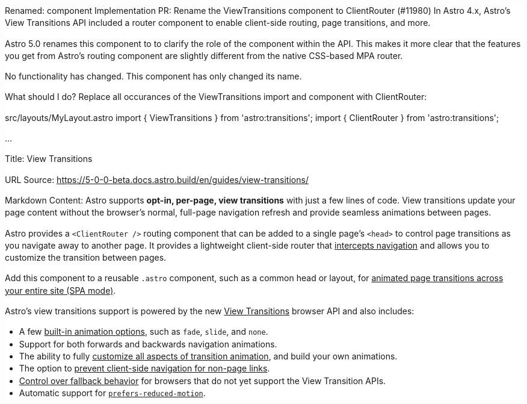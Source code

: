 Renamed: <ViewTransitions /> component
Implementation PR: Rename the ViewTransitions component to ClientRouter (#11980)
In Astro 4.x, Astro’s View Transitions API included a <ViewTransitions /> router component to enable client-side routing, page transitions, and more.

Astro 5.0 renames this component to <ClientRouter /> to clarify the role of the component within the API. This makes it more clear that the features you get from Astro’s <ClientRouter /> routing component are slightly different from the native CSS-based MPA router.

No functionality has changed. This component has only changed its name.

What should I do?
Replace all occurances of the ViewTransitions import and component with ClientRouter:

src/layouts/MyLayout.astro
import { ViewTransitions } from 'astro:transitions';
import { ClientRouter } from 'astro:transitions';

<html>
  <head>
    ...
   <ViewTransitions />
   <ClientRouter />
  </head>
</html>


Title: View Transitions

URL Source: https://5-0-0-beta.docs.astro.build/en/guides/view-transitions/

Markdown Content:
Astro supports **opt-in, per-page, view transitions** with just a few lines of code. View transitions update your page content without the browser’s normal, full-page navigation refresh and provide seamless animations between pages.

Astro provides a `<ClientRouter />` routing component that can be added to a single page’s `<head>` to control page transitions as you navigate away to another page. It provides a lightweight client-side router that [intercepts navigation](https://5-0-0-beta.docs.astro.build/en/guides/view-transitions/#client-side-navigation-process) and allows you to customize the transition between pages.

Add this component to a reusable `.astro` component, such as a common head or layout, for [animated page transitions across your entire site (SPA mode)](https://5-0-0-beta.docs.astro.build/en/guides/view-transitions/#full-site-view-transitions-spa-mode).

Astro’s view transitions support is powered by the new [View Transitions](https://developer.chrome.com/docs/web-platform/view-transitions/) browser API and also includes:

*   A few [built-in animation options](https://5-0-0-beta.docs.astro.build/en/guides/view-transitions/#built-in-animation-directives), such as `fade`, `slide`, and `none`.
*   Support for both forwards and backwards navigation animations.
*   The ability to fully [customize all aspects of transition animation](https://5-0-0-beta.docs.astro.build/en/guides/view-transitions/#customizing-animations), and build your own animations.
*   The option to [prevent client-side navigation for non-page links](https://5-0-0-beta.docs.astro.build/en/guides/view-transitions/#preventing-client-side-navigation).
*   [Control over fallback behavior](https://5-0-0-beta.docs.astro.build/en/guides/view-transitions/#fallback-control) for browsers that do not yet support the View Transition APIs.
*   Automatic support for [`prefers-reduced-motion`](https://5-0-0-beta.docs.astro.build/en/guides/view-transitions/#prefers-reduced-motion).
